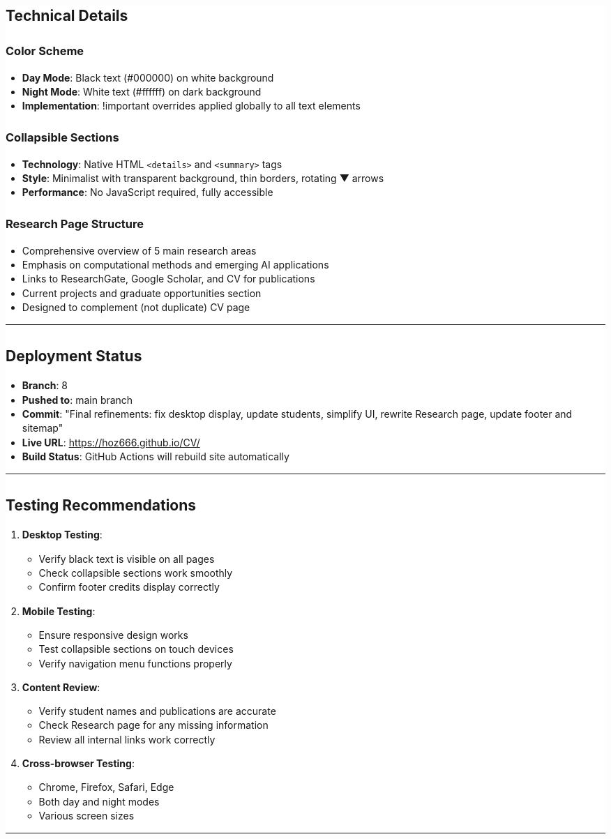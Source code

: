 
## Technical Details

### Color Scheme
- **Day Mode**: Black text (#000000) on white background
- **Night Mode**: White text (#ffffff) on dark background
- **Implementation**: !important overrides applied globally to all text elements

### Collapsible Sections
- **Technology**: Native HTML `<details>` and `<summary>` tags
- **Style**: Minimalist with transparent background, thin borders, rotating ▼ arrows
- **Performance**: No JavaScript required, fully accessible

### Research Page Structure
- Comprehensive overview of 5 main research areas
- Emphasis on computational methods and emerging AI applications
- Links to ResearchGate, Google Scholar, and CV for publications
- Current projects and graduate opportunities section
- Designed to complement (not duplicate) CV page

---

## Deployment Status

- **Branch**: 8
- **Pushed to**: main branch
- **Commit**: "Final refinements: fix desktop display, update students, simplify UI, rewrite Research page, update footer and sitemap"
- **Live URL**: https://hoz666.github.io/CV/
- **Build Status**: GitHub Actions will rebuild site automatically

---

## Testing Recommendations

1. **Desktop Testing**:
   - Verify black text is visible on all pages
   - Check collapsible sections work smoothly
   - Confirm footer credits display correctly

2. **Mobile Testing**:
   - Ensure responsive design works
   - Test collapsible sections on touch devices
   - Verify navigation menu functions properly

3. **Content Review**:
   - Verify student names and publications are accurate
   - Check Research page for any missing information
   - Review all internal links work correctly

4. **Cross-browser Testing**:
   - Chrome, Firefox, Safari, Edge
   - Both day and night modes
   - Various screen sizes

---